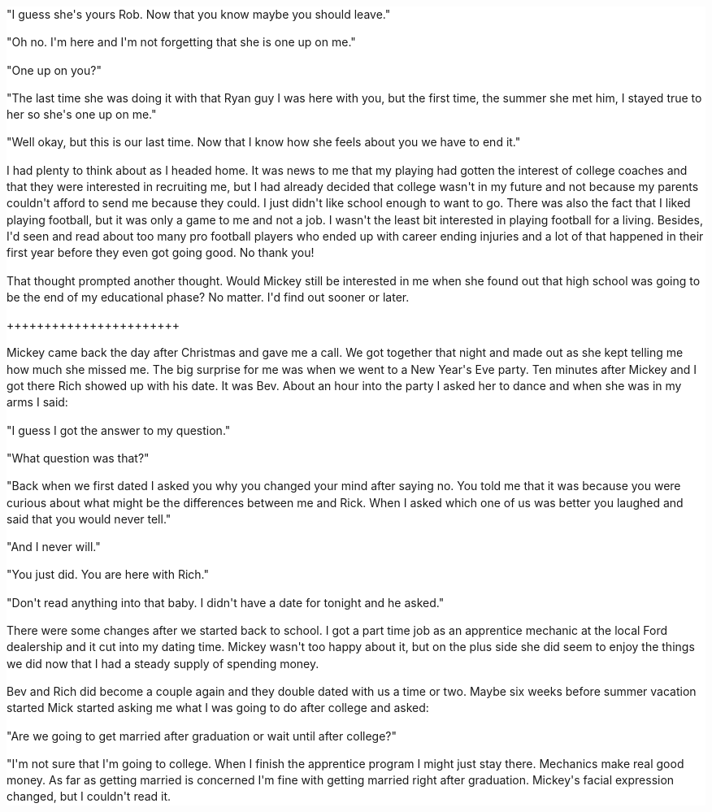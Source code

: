 "I guess she's yours Rob. Now that you know maybe you should leave." 

"Oh no. I'm here and I'm not forgetting that she is one up on me." 

"One up on you?" 

"The last time she was doing it with that Ryan guy I was here with you, but the first time, the summer she met him, I stayed true to her so she's one up on me." 

"Well okay, but this is our last time. Now that I know how she feels about you we have to end it." 

I had plenty to think about as I headed home. It was news to me that my playing had gotten the interest of college coaches and that they were interested in recruiting me, but I had already decided that college wasn't in my future and not because my parents couldn't afford to send me because they could. I just didn't like school enough to want to go. There was also the fact that I liked playing football, but it was only a game to me and not a job. I wasn't the least bit interested in playing football for a living. Besides, I'd seen and read about too many pro football players who ended up with career ending injuries and a lot of that happened in their first year before they even got going good. No thank you! 

That thought prompted another thought. Would Mickey still be interested in me when she found out that high school was going to be the end of my educational phase? No matter. I'd find out sooner or later. 

+++++++++++++++++++++++ 

Mickey came back the day after Christmas and gave me a call. We got together that night and made out as she kept telling me how much she missed me. The big surprise for me was when we went to a New Year's Eve party. Ten minutes after Mickey and I got there Rich showed up with his date. It was Bev. About an hour into the party I asked her to dance and when she was in my arms I said: 

"I guess I got the answer to my question." 

"What question was that?" 

"Back when we first dated I asked you why you changed your mind after saying no. You told me that it was because you were curious about what might be the differences between me and Rick. When I asked which one of us was better you laughed and said that you would never tell." 

"And I never will." 

"You just did. You are here with Rich." 

"Don't read anything into that baby. I didn't have a date for tonight and he asked." 

There were some changes after we started back to school. I got a part time job as an apprentice mechanic at the local Ford dealership and it cut into my dating time. Mickey wasn't too happy about it, but on the plus side she did seem to enjoy the things we did now that I had a steady supply of spending money. 

Bev and Rich did become a couple again and they double dated with us a time or two. Maybe six weeks before summer vacation started Mick started asking me what I was going to do after college and asked: 

"Are we going to get married after graduation or wait until after college?" 

"I'm not sure that I'm going to college. When I finish the apprentice program I might just stay there. Mechanics make real good money. As far as getting married is concerned I'm fine with getting married right after graduation. Mickey's facial expression changed, but I couldn't read it. 

